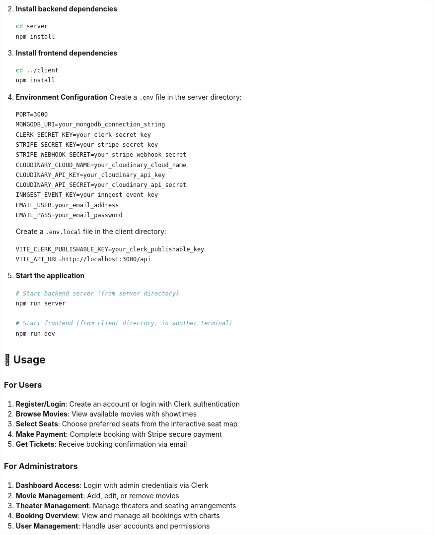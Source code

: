 2. **Install backend dependencies**
   ```bash
   cd server
   npm install
   ```

3. **Install frontend dependencies**
   ```bash
   cd ../client
   npm install
   ```

4. **Environment Configuration**
   Create a `.env` file in the server directory:
   ```env
   PORT=3000
   MONGODB_URI=your_mongodb_connection_string
   CLERK_SECRET_KEY=your_clerk_secret_key
   STRIPE_SECRET_KEY=your_stripe_secret_key
   STRIPE_WEBHOOK_SECRET=your_stripe_webhook_secret
   CLOUDINARY_CLOUD_NAME=your_cloudinary_cloud_name
   CLOUDINARY_API_KEY=your_cloudinary_api_key
   CLOUDINARY_API_SECRET=your_cloudinary_api_secret
   INNGEST_EVENT_KEY=your_inngest_event_key
   EMAIL_USER=your_email_address
   EMAIL_PASS=your_email_password
   ```

   Create a `.env.local` file in the client directory:
   ```env
   VITE_CLERK_PUBLISHABLE_KEY=your_clerk_publishable_key
   VITE_API_URL=http://localhost:3000/api
   ```

5. **Start the application**
   ```bash
   # Start backend server (from server directory)
   npm run server

   # Start frontend (from client directory, in another terminal)
   npm run dev
   ```

## 📱 Usage

### For Users
1. **Register/Login**: Create an account or login with Clerk authentication
2. **Browse Movies**: View available movies with showtimes
3. **Select Seats**: Choose preferred seats from the interactive seat map
4. **Make Payment**: Complete booking with Stripe secure payment
5. **Get Tickets**: Receive booking confirmation via email

### For Administrators
1. **Dashboard Access**: Login with admin credentials via Clerk
2. **Movie Management**: Add, edit, or remove movies
3. **Theater Management**: Manage theaters and seating arrangements
4. **Booking Overview**: View and manage all bookings with charts
5. **User Management**: Handle user accounts and permissions
